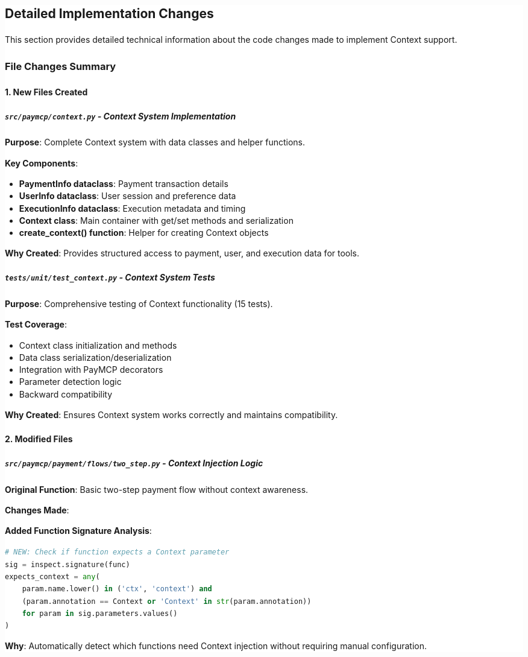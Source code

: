 ## Detailed Implementation Changes

This section provides detailed technical information about the code changes made to implement Context support.

### File Changes Summary

#### 1. New Files Created

##### `src/paymcp/context.py` - Context System Implementation
**Purpose**: Complete Context system with data classes and helper functions.

**Key Components**:
- **PaymentInfo dataclass**: Payment transaction details
- **UserInfo dataclass**: User session and preference data  
- **ExecutionInfo dataclass**: Execution metadata and timing
- **Context class**: Main container with get/set methods and serialization
- **create_context() function**: Helper for creating Context objects

**Why Created**: Provides structured access to payment, user, and execution data for tools.

##### `tests/unit/test_context.py` - Context System Tests
**Purpose**: Comprehensive testing of Context functionality (15 tests).

**Test Coverage**:
- Context class initialization and methods
- Data class serialization/deserialization
- Integration with PayMCP decorators
- Parameter detection logic
- Backward compatibility

**Why Created**: Ensures Context system works correctly and maintains compatibility.

#### 2. Modified Files

##### `src/paymcp/payment/flows/two_step.py` - Context Injection Logic
**Original Function**: Basic two-step payment flow without context awareness.

**Changes Made**:

**Added Function Signature Analysis**:
```python
# NEW: Check if function expects a Context parameter
sig = inspect.signature(func)
expects_context = any(
    param.name.lower() in ('ctx', 'context') and 
    (param.annotation == Context or 'Context' in str(param.annotation))
    for param in sig.parameters.values()
)
```

**Why**: Automatically detect which functions need Context injection without requiring manual configuration.
